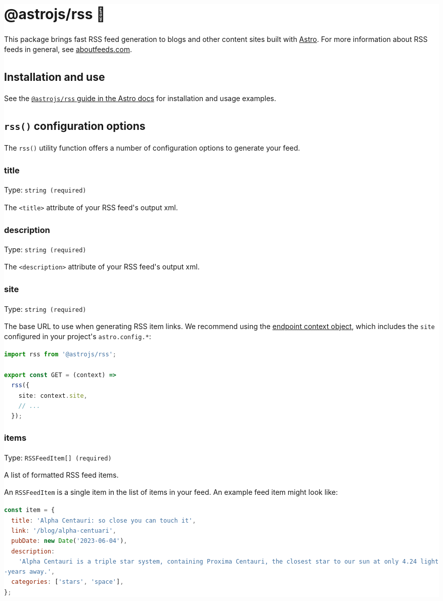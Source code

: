 # @astrojs/rss 📖

This package brings fast RSS feed generation to blogs and other content sites built with [Astro](https://astro.build/). For more information about RSS feeds in general, see [aboutfeeds.com](https://aboutfeeds.com/).

## Installation and use

See the [`@astrojs/rss` guide in the Astro docs][docs] for installation and usage examples.

## `rss()` configuration options

The `rss()` utility function offers a number of configuration options to generate your feed.

### title

Type: `string (required)`

The `<title>` attribute of your RSS feed's output xml.

### description

Type: `string (required)`

The `<description>` attribute of your RSS feed's output xml.

### site

Type: `string (required)`

The base URL to use when generating RSS item links. We recommend using the [endpoint context object](https://docs.astro.build/en/reference/api-reference/#contextsite), which includes the `site` configured in your project's `astro.config.*`:

```ts
import rss from '@astrojs/rss';

export const GET = (context) =>
  rss({
    site: context.site,
    // ...
  });
```

### items

Type: `RSSFeedItem[] (required)`

A list of formatted RSS feed items.

An `RSSFeedItem` is a single item in the list of items in your feed. An example feed item might look like:

```js
const item = {
  title: 'Alpha Centauri: so close you can touch it',
  link: '/blog/alpha-centuari',
  pubDate: new Date('2023-06-04'),
  description:
    'Alpha Centauri is a triple star system, containing Proxima Centauri, the closest star to our sun at only 4.24 light-years away.',
  categories: ['stars', 'space'],
};
```


[docs]: https://docs.astro.build/en/guides/rss/
[astro-endpoints]: https://docs.astro.build/en/core-concepts/astro-pages/#non-html-pages
[astro]: https://astro.build/
[docs]: https://docs.astro.build/en/guides/integrations-guide/alpinejs/
[contributing]: https://github.com/withastro/astro/blob/main/CONTRIBUTING.md
[coc]: https://github.com/withastro/.github/blob/main/CODE_OF_CONDUCT.md
[community]: https://github.com/withastro/.github/blob/main/COMMUNITY_GUIDE.md
[discord]: https://astro.build/chat/
[issues]: https://github.com/withastro/astro/issues
[astro-integration]: https://docs.astro.build/en/guides/integrations-guide/